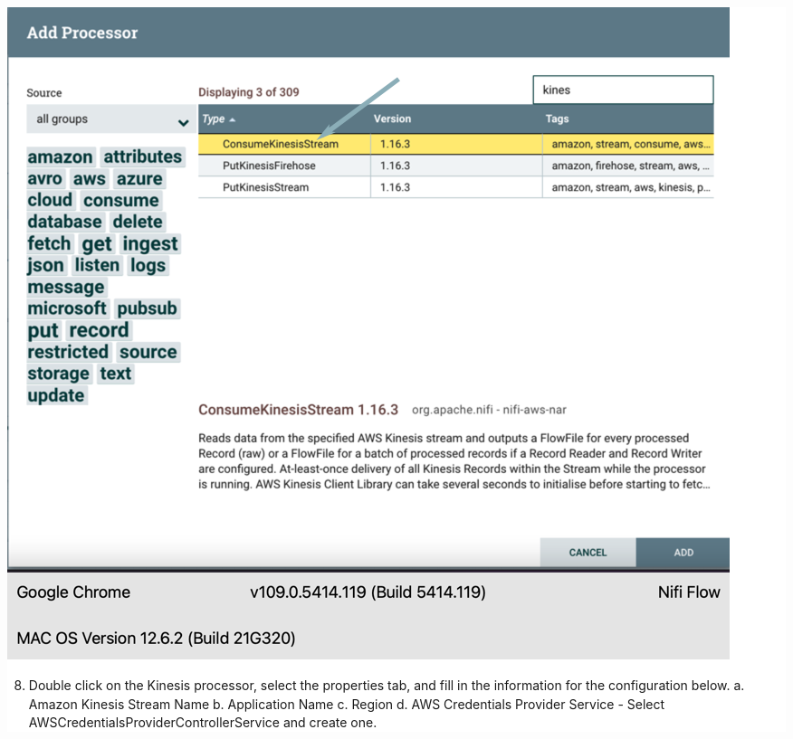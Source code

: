 ![Apache NiFi Canvas](img/nifi-screenshot-3.png)

8. Double click on the Kinesis processor, select the properties tab, and fill in the information for the configuration below.
   a. Amazon Kinesis Stream Name
   b. Application Name
   c. Region
   d. AWS Credentials Provider Service - Select AWSCredentialsProviderControllerService and create one.

